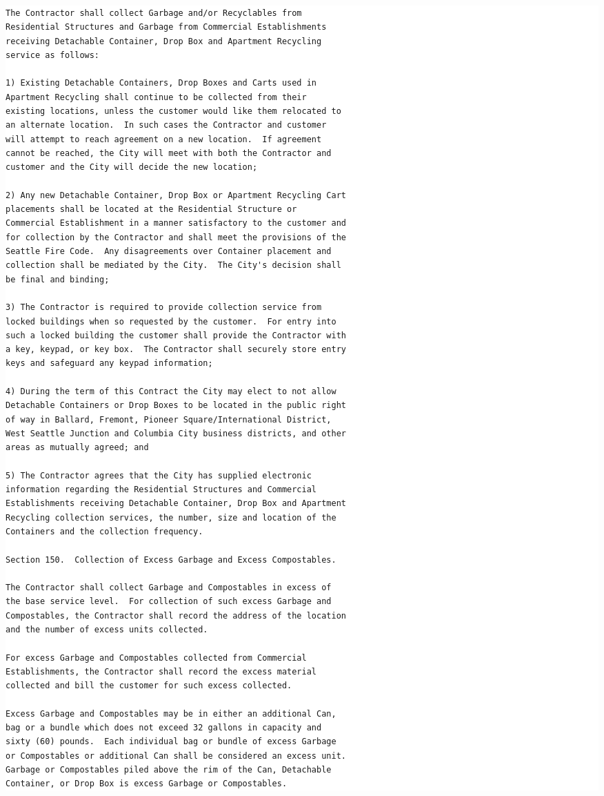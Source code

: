     The Contractor shall collect Garbage and/or Recyclables from  
    Residential Structures and Garbage from Commercial Establishments  
    receiving Detachable Container, Drop Box and Apartment Recycling  
    service as follows:  
  
    1) Existing Detachable Containers, Drop Boxes and Carts used in  
    Apartment Recycling shall continue to be collected from their  
    existing locations, unless the customer would like them relocated to  
    an alternate location.  In such cases the Contractor and customer  
    will attempt to reach agreement on a new location.  If agreement  
    cannot be reached, the City will meet with both the Contractor and  
    customer and the City will decide the new location;  
  
    2) Any new Detachable Container, Drop Box or Apartment Recycling Cart  
    placements shall be located at the Residential Structure or  
    Commercial Establishment in a manner satisfactory to the customer and  
    for collection by the Contractor and shall meet the provisions of the  
    Seattle Fire Code.  Any disagreements over Container placement and  
    collection shall be mediated by the City.  The City's decision shall  
    be final and binding;  
  
    3) The Contractor is required to provide collection service from  
    locked buildings when so requested by the customer.  For entry into  
    such a locked building the customer shall provide the Contractor with  
    a key, keypad, or key box.  The Contractor shall securely store entry  
    keys and safeguard any keypad information;  
  
    4) During the term of this Contract the City may elect to not allow  
    Detachable Containers or Drop Boxes to be located in the public right  
    of way in Ballard, Fremont, Pioneer Square/International District,  
    West Seattle Junction and Columbia City business districts, and other  
    areas as mutually agreed; and  
  
    5) The Contractor agrees that the City has supplied electronic  
    information regarding the Residential Structures and Commercial  
    Establishments receiving Detachable Container, Drop Box and Apartment  
    Recycling collection services, the number, size and location of the  
    Containers and the collection frequency.  
  
    Section 150.  Collection of Excess Garbage and Excess Compostables.  
  
    The Contractor shall collect Garbage and Compostables in excess of  
    the base service level.  For collection of such excess Garbage and  
    Compostables, the Contractor shall record the address of the location  
    and the number of excess units collected.  
  
    For excess Garbage and Compostables collected from Commercial  
    Establishments, the Contractor shall record the excess material  
    collected and bill the customer for such excess collected.  
  
    Excess Garbage and Compostables may be in either an additional Can,  
    bag or a bundle which does not exceed 32 gallons in capacity and  
    sixty (60) pounds.  Each individual bag or bundle of excess Garbage  
    or Compostables or additional Can shall be considered an excess unit.  
    Garbage or Compostables piled above the rim of the Can, Detachable  
    Container, or Drop Box is excess Garbage or Compostables.  
  